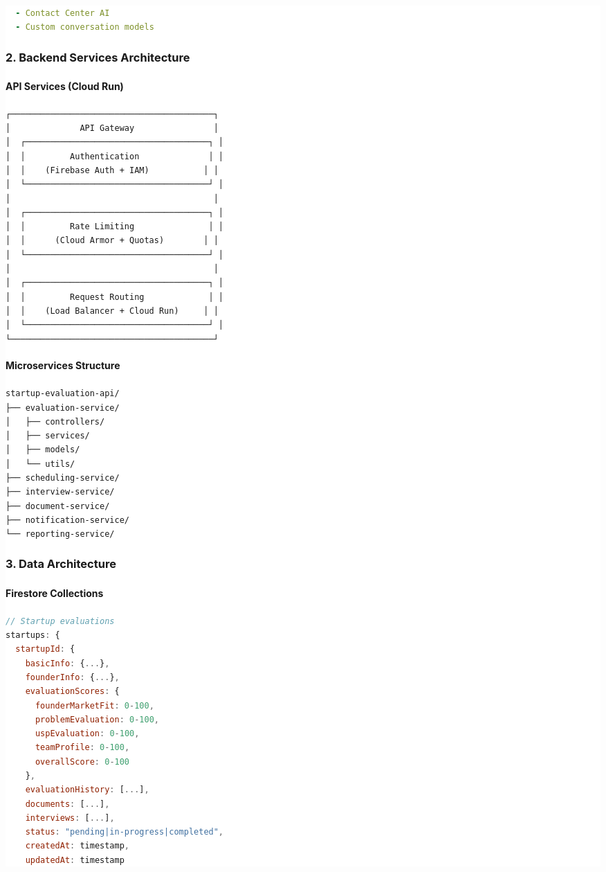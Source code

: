 ```yaml
  - Contact Center AI
  - Custom conversation models
```

### 2. Backend Services Architecture

#### API Services (Cloud Run)
```
┌─────────────────────────────────────────┐
│              API Gateway                │
│  ┌─────────────────────────────────────┐ │
│  │         Authentication              │ │
│  │    (Firebase Auth + IAM)           │ │
│  └─────────────────────────────────────┘ │
│                                         │
│  ┌─────────────────────────────────────┐ │
│  │         Rate Limiting               │ │
│  │      (Cloud Armor + Quotas)        │ │
│  └─────────────────────────────────────┘ │
│                                         │
│  ┌─────────────────────────────────────┐ │
│  │         Request Routing             │ │
│  │    (Load Balancer + Cloud Run)     │ │
│  └─────────────────────────────────────┘ │
└─────────────────────────────────────────┘
```

#### Microservices Structure
```
startup-evaluation-api/
├── evaluation-service/
│   ├── controllers/
│   ├── services/
│   ├── models/
│   └── utils/
├── scheduling-service/
├── interview-service/
├── document-service/
├── notification-service/
└── reporting-service/
```

### 3. Data Architecture

#### Firestore Collections
```javascript
// Startup evaluations
startups: {
  startupId: {
    basicInfo: {...},
    founderInfo: {...},
    evaluationScores: {
      founderMarketFit: 0-100,
      problemEvaluation: 0-100,
      uspEvaluation: 0-100,
      teamProfile: 0-100,
      overallScore: 0-100
    },
    evaluationHistory: [...],
    documents: [...],
    interviews: [...],
    status: "pending|in-progress|completed",
    createdAt: timestamp,
    updatedAt: timestamp
```